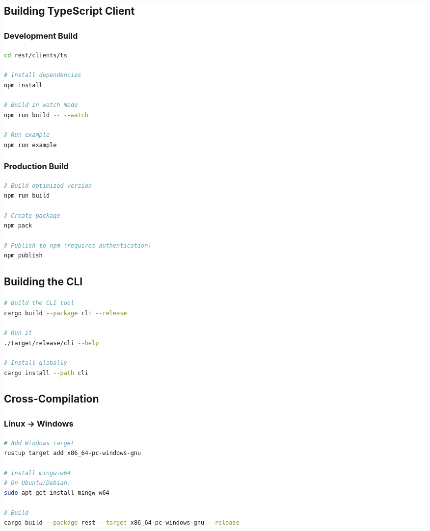 ## Building TypeScript Client

### Development Build

```bash
cd rest/clients/ts

# Install dependencies
npm install

# Build in watch mode
npm run build -- --watch

# Run example
npm run example
```

### Production Build

```bash
# Build optimized version
npm run build

# Create package
npm pack

# Publish to npm (requires authentication)
npm publish
```

## Building the CLI

```bash
# Build the CLI tool
cargo build --package cli --release

# Run it
./target/release/cli --help

# Install globally
cargo install --path cli
```

## Cross-Compilation

### Linux → Windows

```bash
# Add Windows target
rustup target add x86_64-pc-windows-gnu

# Install mingw-w64
# On Ubuntu/Debian:
sudo apt-get install mingw-w64

# Build
cargo build --package rest --target x86_64-pc-windows-gnu --release
```
